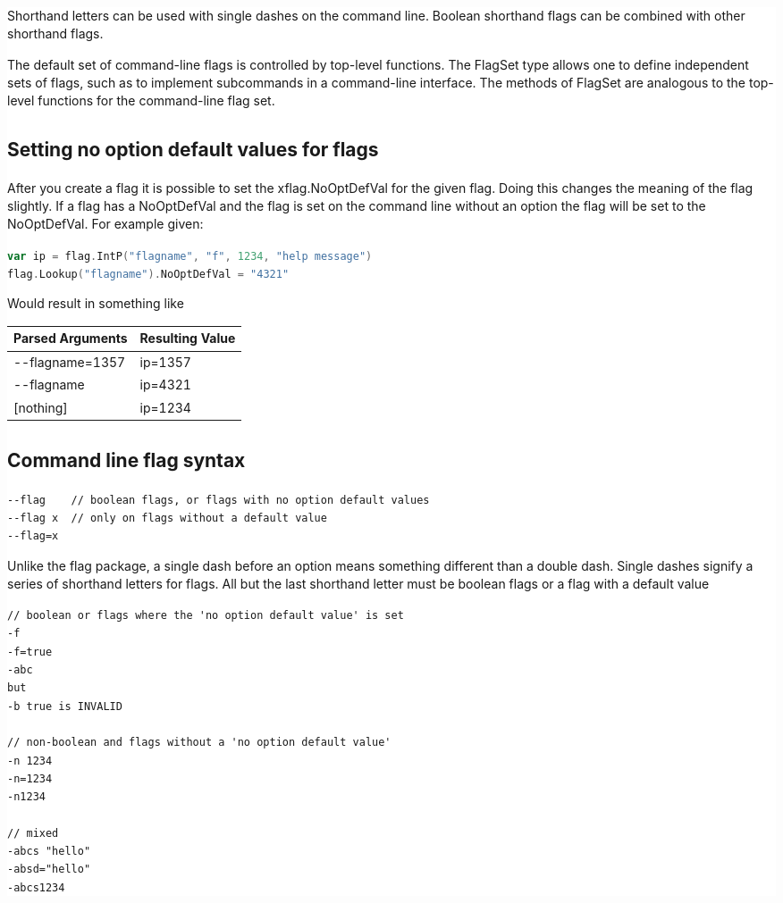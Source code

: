 Shorthand letters can be used with single dashes on the command line. Boolean
shorthand flags can be combined with other shorthand flags.

The default set of command-line flags is controlled by top-level functions. The
FlagSet type allows one to define independent sets of flags, such as to
implement subcommands in a command-line interface. The methods of FlagSet are
analogous to the top-level functions for the command-line flag set.

## Setting no option default values for flags

After you create a flag it is possible to set the xflag.NoOptDefVal for the
given flag. Doing this changes the meaning of the flag slightly. If a flag has a
NoOptDefVal and the flag is set on the command line without an option the flag
will be set to the NoOptDefVal. For example given:

```go
var ip = flag.IntP("flagname", "f", 1234, "help message")
flag.Lookup("flagname").NoOptDefVal = "4321"
```

Would result in something like

| Parsed Arguments | Resulting Value |
| ---------------- | --------------- |
| --flagname=1357  | ip=1357         |
| --flagname       | ip=4321         |
| [nothing]        | ip=1234         |

## Command line flag syntax

```
--flag    // boolean flags, or flags with no option default values
--flag x  // only on flags without a default value
--flag=x
```

Unlike the flag package, a single dash before an option means something
different than a double dash. Single dashes signify a series of shorthand
letters for flags. All but the last shorthand letter must be boolean flags or a
flag with a default value

```
// boolean or flags where the 'no option default value' is set
-f
-f=true
-abc
but
-b true is INVALID

// non-boolean and flags without a 'no option default value'
-n 1234
-n=1234
-n1234

// mixed
-abcs "hello"
-absd="hello"
-abcs1234
```


[1]: http://www.gnu.org/software/libc/manual/html_node/Argument-Syntax.html
[2]: http://localhost:6060/pkg/github.com/anttikivi/xflag
[3]: http://godoc.org/github.com/anttikivi/xflag